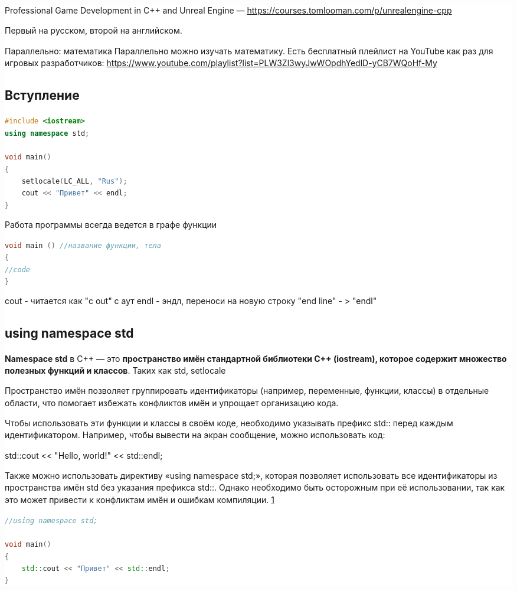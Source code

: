 Professional Game Development in C++ and Unreal Engine — https://courses.tomlooman.com/p/unrealengine-cpp

Первый на русском, второй на английском.

Параллельно: математика
Параллельно можно изучать математику. Есть бесплатный плейлист на YouTube как раз для игровых разработчиков: https://www.youtube.com/playlist?list=PLW3Zl3wyJwWOpdhYedlD-yCB7WQoHf-My

## Вступление 

```cpp
#include <iostream>
using namespace std;

void main()
{
	setlocale(LC_ALL, "Rus");
	cout << "Привет" << endl;
}
```

Работа программы всегда ведется в графе функции 

```cpp
void main () //название функции, тела
{
//code
}
```

cout - читается как "c out" с аут 
endl - эндл, переноси на новую строку "end line" - > "endl"
## using namespace std 

**Namespace std** в C++ — это **пространство имён стандартной библиотеки C++ (iostream), которое содержит множество полезных функций и классов**. Таких как std, setlocale

Пространство имён позволяет группировать идентификаторы (например, переменные, функции, классы) в отдельные области, что помогает избежать конфликтов имён и упрощает организацию кода.

Чтобы использовать эти функции и классы в своём коде, необходимо указывать префикс std:: перед каждым идентификатором. Например, чтобы вывести на экран сообщение, можно использовать код: 

std::cout << "Hello, world!" << std::endl;

Также можно использовать директиву «using namespace std;», которая позволяет использовать все идентификаторы из пространства имён std без указания префикса std::. Однако необходимо быть осторожным при её использовании, так как это может привести к конфликтам имён и ошибкам компиляции. [1](https://pikabu.ru/story/using_namespace_std_10052704)

```cpp
//using namespace std;

void main()
{
	std::cout << "Привет" << std::endl;
}
```
